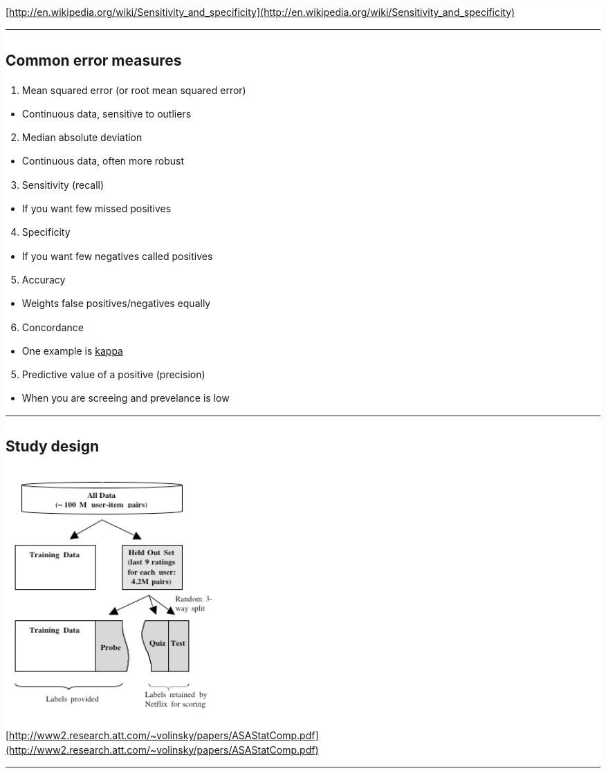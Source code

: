 
[http://en.wikipedia.org/wiki/Sensitivity_and_specificity](http://en.wikipedia.org/wiki/Sensitivity_and_specificity)

---

## Common error measures

1. Mean squared error (or root mean squared error)
  * Continuous data, sensitive to outliers
2. Median absolute deviation 
  * Continuous data, often more robust
3. Sensitivity (recall)
  * If you want few missed positives
4. Specificity
  * If you want few negatives called positives
5. Accuracy
  * Weights false positives/negatives equally
6. Concordance
  * One example is [kappa](http://en.wikipedia.org/wiki/Cohen%27s_kappa)
5. Predictive value of a positive (precision)
  * When you are screeing and prevelance is low

---

## Study design

<img class=center src=assets/img/studydesign.png height='60%'/>

[http://www2.research.att.com/~volinsky/papers/ASAStatComp.pdf](http://www2.research.att.com/~volinsky/papers/ASAStatComp.pdf)

---
